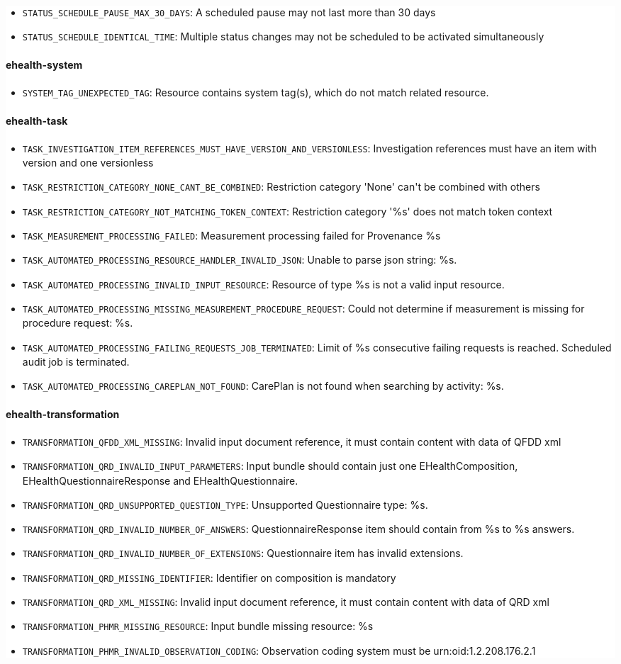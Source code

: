 - `STATUS_SCHEDULE_PAUSE_MAX_30_DAYS`: A scheduled pause may not last more than 30 days

- `STATUS_SCHEDULE_IDENTICAL_TIME`: Multiple status changes may not be scheduled to be activated simultaneously

#### ehealth-system

- `SYSTEM_TAG_UNEXPECTED_TAG`: Resource contains system tag(s), which do not match related resource.

#### ehealth-task

- `TASK_INVESTIGATION_ITEM_REFERENCES_MUST_HAVE_VERSION_AND_VERSIONLESS`: Investigation references must have an item with version and one versionless

- `TASK_RESTRICTION_CATEGORY_NONE_CANT_BE_COMBINED`: Restriction category 'None' can't be combined with others

- `TASK_RESTRICTION_CATEGORY_NOT_MATCHING_TOKEN_CONTEXT`: Restriction category '%s' does not match token context

- `TASK_MEASUREMENT_PROCESSING_FAILED`: Measurement processing failed for Provenance %s

- `TASK_AUTOMATED_PROCESSING_RESOURCE_HANDLER_INVALID_JSON`: Unable to parse json string: %s.

- `TASK_AUTOMATED_PROCESSING_INVALID_INPUT_RESOURCE`: Resource of type %s is not a valid input resource.

- `TASK_AUTOMATED_PROCESSING_MISSING_MEASUREMENT_PROCEDURE_REQUEST`: Could not determine if measurement is missing for procedure request: %s.

- `TASK_AUTOMATED_PROCESSING_FAILING_REQUESTS_JOB_TERMINATED`: Limit of %s consecutive failing requests is reached. Scheduled audit job is terminated.

- `TASK_AUTOMATED_PROCESSING_CAREPLAN_NOT_FOUND`: CarePlan is not found when searching by activity: %s.

#### ehealth-transformation

- `TRANSFORMATION_QFDD_XML_MISSING`: Invalid input document reference, it must contain content with data of QFDD xml

- `TRANSFORMATION_QRD_INVALID_INPUT_PARAMETERS`: Input bundle should contain just one EHealthComposition, EHealthQuestionnaireResponse and EHealthQuestionnaire.

- `TRANSFORMATION_QRD_UNSUPPORTED_QUESTION_TYPE`: Unsupported Questionnaire type: %s.

- `TRANSFORMATION_QRD_INVALID_NUMBER_OF_ANSWERS`: QuestionnaireResponse item should contain from %s to %s answers.

- `TRANSFORMATION_QRD_INVALID_NUMBER_OF_EXTENSIONS`: Questionnaire item has invalid extensions.

- `TRANSFORMATION_QRD_MISSING_IDENTIFIER`: Identifier on composition is mandatory

- `TRANSFORMATION_QRD_XML_MISSING`: Invalid input document reference, it must contain content with data of QRD xml

- `TRANSFORMATION_PHMR_MISSING_RESOURCE`: Input bundle missing resource: %s

- `TRANSFORMATION_PHMR_INVALID_OBSERVATION_CODING`: Observation coding system must be urn:oid:1.2.208.176.2.1
